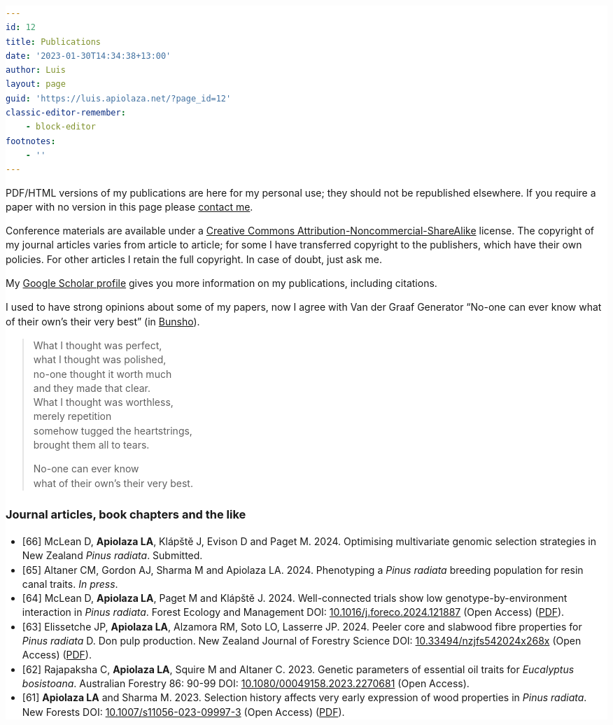 ```yaml
---
id: 12
title: Publications
date: '2023-01-30T14:34:38+13:00'
author: Luis
layout: page
guid: 'https://luis.apiolaza.net/?page_id=12'
classic-editor-remember:
    - block-editor
footnotes:
    - ''
---
```


PDF/HTML versions of my publications are here for my personal use; they should not be republished elsewhere. If you require a paper with no version in this page please [contact me](/contact-me/).

Conference materials are available under a [Creative Commons Attribution-Noncommercial-ShareAlike](http://creativecommons.org/licenses/by-nc-sa/3.0/nz/) license. The copyright of my journal articles varies from article to article; for some I have transferred copyright to the publishers, which have their own policies. For other articles I retain the full copyright. In case of doubt, just ask me.

My [Google Scholar profile](http://scholar.google.co.nz/citations?user=ZH-Q8eQAAAAJ) gives you more information on my publications, including citations.

I used to have strong opinions about some of my papers, now I agree with Van der Graaf Generator “No-one can ever know what of their own’s their very best” (in [Bunsho](https://www.youtube.com/watch?v=z6wSVgauR_0)).

> What I thought was perfect,  
> what I thought was polished,  
> no-one thought it worth much  
> and they made that clear.  
> What I thought was worthless,  
> merely repetition  
> somehow tugged the heartstrings,  
> brought them all to tears.  
> 
> 
> No-one can ever know  
> what of their own’s their very best.

### Journal articles, book chapters and the like

- \[66\] McLean D, **Apiolaza LA**, Klápště J, Evison D and Paget M. 2024. Optimising multivariate genomic selection strategies in New Zealand *Pinus radiata*. Submitted.
- \[65\] Altaner CM, Gordon AJ, Sharma M and Apiolaza LA. 2024. Phenotyping a *Pinus radiata* breeding population for resin canal traits. *In press*.
- \[64\] McLean D, **Apiolaza LA**, Paget M and Klápště J. 2024. Well-connected trials show low genotype-by-environment interaction in *Pinus radiata*. Forest Ecology and Management DOI: [10.1016/j.foreco.2024.121887](https://doi.org/10.1016/j.foreco.2024.121887) (Open Access) ([PDF](/assets/pdf/McLean_et_al_2024_low_gxe.pdf)).
- \[63\] Elissetche JP, **Apiolaza LA**, Alzamora RM, Soto LO, Lasserre JP. 2024. Peeler core and slabwood fibre properties for *Pinus radiata* D. Don pulp production. New Zealand Journal of Forestry Science DOI: [10.33494/nzjfs542024x268x](https://nzjforestryscience.nz/index.php/nzjfs/article/view/268) (Open Access) ([PDF](/assets/pdf/Elissetche_et_al_2024_peeler_core_slabwood.pdf)).
- \[62\] Rajapaksha C, **Apiolaza LA**, Squire M and Altaner C. 2023. Genetic parameters of essential oil traits for *Eucalyptus bosistoana*. Australian Forestry 86: 90-99 DOI: [10.1080/00049158.2023.2270681](https://doi.org/10.1080/00049158.2023.2270681) (Open Access).
- \[61\] **Apiolaza LA** and Sharma M. 2023. Selection history affects very early expression of wood properties in *Pinus radiata*. New Forests DOI: [10.1007/s11056-023-09997-3](https://link.springer.com/article/10.1007/s11056-023-09997-3) (Open Access) ([PDF](/assets/pdf/Apiolaza_Sharma_2023_very_early_population_differences.pdf)).